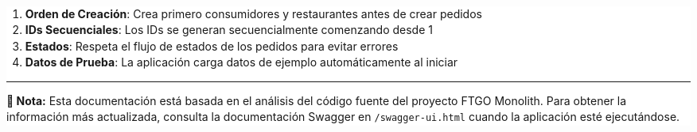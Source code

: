1. **Orden de Creación**: Crea primero consumidores y restaurantes antes de crear pedidos
2. **IDs Secuenciales**: Los IDs se generan secuencialmente comenzando desde 1
3. **Estados**: Respeta el flujo de estados de los pedidos para evitar errores
4. **Datos de Prueba**: La aplicación carga datos de ejemplo automáticamente al iniciar

---

**📝 Nota:** Esta documentación está basada en el análisis del código fuente del proyecto FTGO Monolith. Para obtener la información más actualizada, consulta la documentación Swagger en `/swagger-ui.html` cuando la aplicación esté ejecutándose.
